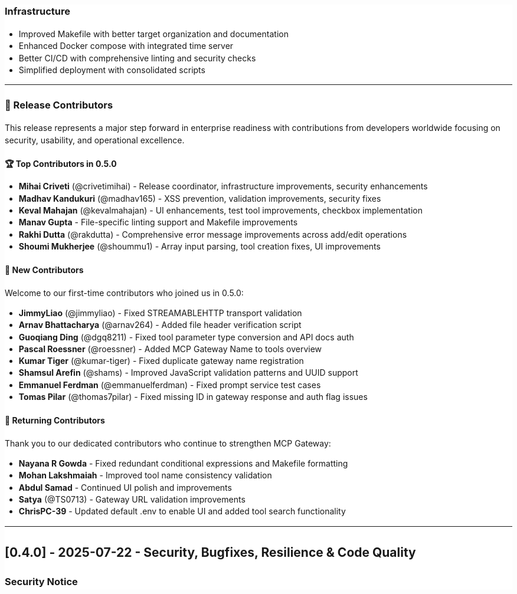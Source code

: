 ### Infrastructure

* Improved Makefile with better target organization and documentation
* Enhanced Docker compose with integrated time server
* Better CI/CD with comprehensive linting and security checks
* Simplified deployment with consolidated scripts

---

### 🌟 Release Contributors

This release represents a major step forward in enterprise readiness with contributions from developers worldwide focusing on security, usability, and operational excellence.

#### 🏆 Top Contributors in 0.5.0
- **Mihai Criveti** (@crivetimihai) - Release coordinator, infrastructure improvements, security enhancements
- **Madhav Kandukuri** (@madhav165) - XSS prevention, validation improvements, security fixes
- **Keval Mahajan** (@kevalmahajan) - UI enhancements, test tool improvements, checkbox implementation
- **Manav Gupta** - File-specific linting support and Makefile improvements
- **Rakhi Dutta** (@rakdutta) - Comprehensive error message improvements across add/edit operations
- **Shoumi Mukherjee** (@shoummu1) - Array input parsing, tool creation fixes, UI improvements

#### 🎉 New Contributors
Welcome to our first-time contributors who joined us in 0.5.0:

- **JimmyLiao** (@jimmyliao) - Fixed STREAMABLEHTTP transport validation
- **Arnav Bhattacharya** (@arnav264) - Added file header verification script
- **Guoqiang Ding** (@dgq8211) - Fixed tool parameter type conversion and API docs auth
- **Pascal Roessner** (@roessner) - Added MCP Gateway Name to tools overview
- **Kumar Tiger** (@kumar-tiger) - Fixed duplicate gateway name registration
- **Shamsul Arefin** (@shams) - Improved JavaScript validation patterns and UUID support
- **Emmanuel Ferdman** (@emmanuelferdman) - Fixed prompt service test cases
- **Tomas Pilar** (@thomas7pilar) - Fixed missing ID in gateway response and auth flag issues

#### 💪 Returning Contributors
Thank you to our dedicated contributors who continue to strengthen MCP Gateway:

- **Nayana R Gowda** - Fixed redundant conditional expressions and Makefile formatting
- **Mohan Lakshmaiah** - Improved tool name consistency validation
- **Abdul Samad** - Continued UI polish and improvements
- **Satya** (@TS0713) - Gateway URL validation improvements
- **ChrisPC-39** - Updated default .env to enable UI and added tool search functionality

---

## [0.4.0] - 2025-07-22 - Security, Bugfixes, Resilience & Code Quality

### Security Notice
